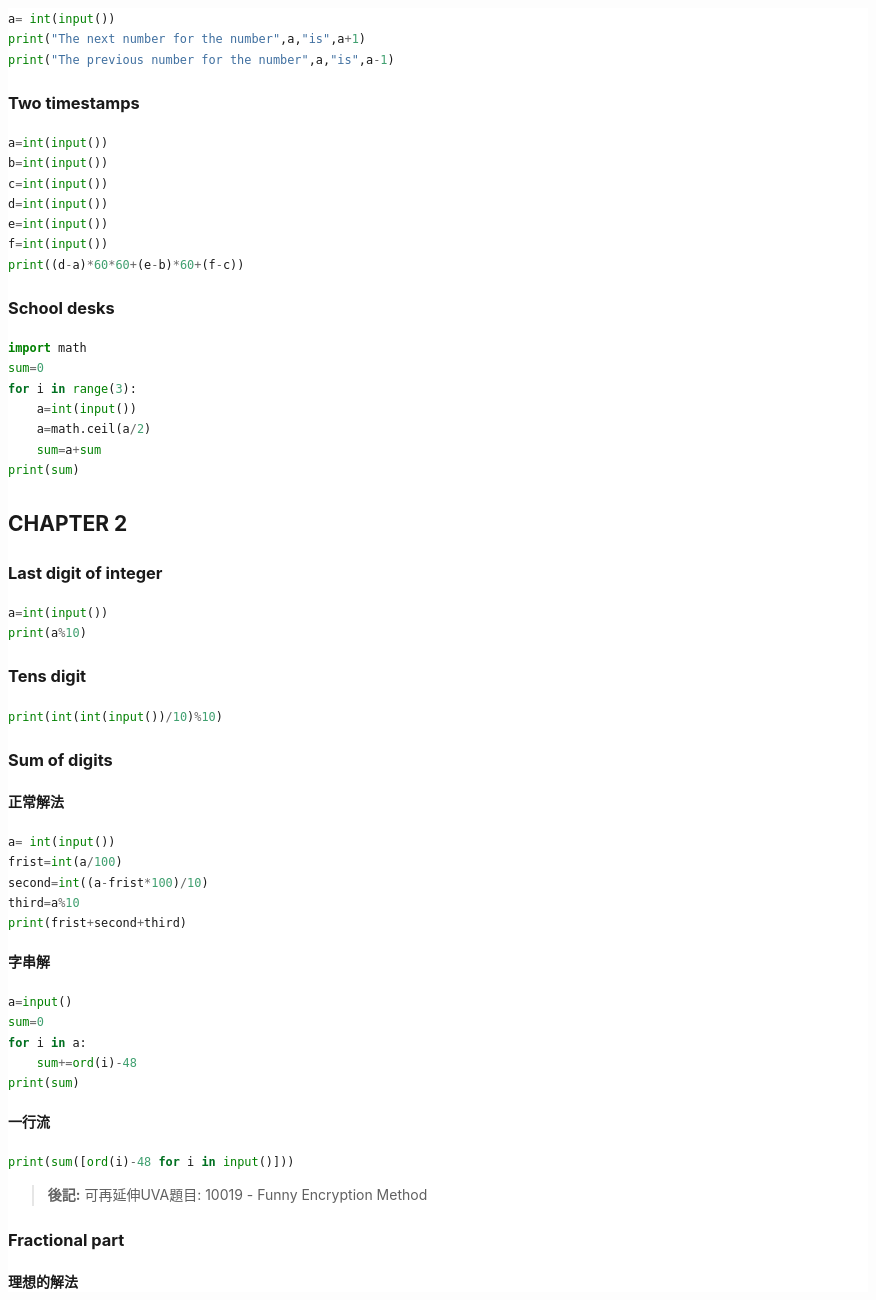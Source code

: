 ```python
a= int(input())
print("The next number for the number",a,"is",a+1)
print("The previous number for the number",a,"is",a-1)
```
### Two timestamps
```python
a=int(input())
b=int(input())
c=int(input())
d=int(input())
e=int(input())
f=int(input())
print((d-a)*60*60+(e-b)*60+(f-c))
```
### School desks
```python
import math
sum=0
for i in range(3):
    a=int(input())
    a=math.ceil(a/2) 
    sum=a+sum
print(sum)
```
## CHAPTER 2
### Last digit of integer
```python
a=int(input())
print(a%10)
```
### Tens digit
```python
print(int(int(input())/10)%10)
```
### Sum of digits
#### 正常解法
```python
a= int(input())
frist=int(a/100)
second=int((a-frist*100)/10)
third=a%10
print(frist+second+third)
```
#### 字串解
```python
a=input()
sum=0
for i in a:
    sum+=ord(i)-48
print(sum)
```
#### 一行流
```python
print(sum([ord(i)-48 for i in input()]))
```
> **後記:** 可再延伸UVA題目: 10019 - Funny Encryption Method
### Fractional part
#### 理想的解法
```python
```
